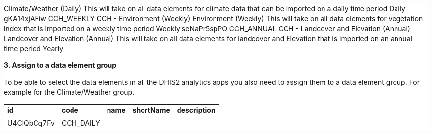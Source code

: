    </td>
   <td>Climate/Weather (Daily)
   </td>
   <td>This will take on all data elements for climate data that can be imported on a daily time period
   </td>
   <td>Daily
   </td>
  </tr>
  <tr>
   <td>gKA14xjAFiw
   </td>
   <td>CCH_WEEKLY
   </td>
   <td>CCH - Environment (Weekly)
   </td>
   <td>Environment (Weekly)
   </td>
   <td>This will take on all data elements for vegetation index that is imported on a weekly time period
   </td>
   <td>Weekly
   </td>
  </tr>
  <tr>
   <td>seNaPr5spPO
   </td>
   <td>CCH_ANNUAL
   </td>
   <td>CCH - Landcover and Elevation (Annual)
   </td>
   <td>Landcover and Elevation (Annual)
   </td>
   <td>This will take on all data elements for landcover and Elevation that is imported on an annual time period
   </td>
   <td>Yearly
   </td>
  </tr>
</table>


**3. Assign to a data element group**

To be able to select the data elements in all the DHIS2 analytics apps you also need to assign them to a data element group. For example for the Climate/Weather group.


<table>
  <tr>
   <td><strong>id</strong>
   </td>
   <td><strong>code</strong>
   </td>
   <td><strong>name</strong>
   </td>
   <td><strong>shortName</strong>
   </td>
   <td><strong>description</strong>
   </td>
  </tr>
  <tr>
   <td>U4ClQbCq7Fv
   </td>
   <td>CCH_DAILY
   </td>
